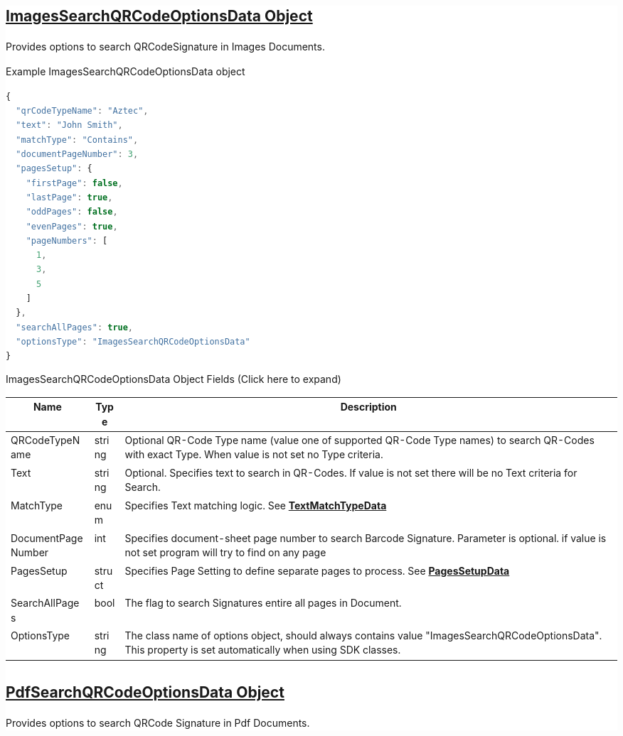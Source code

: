 
## [ImagesSearchQRCodeOptionsData Object]("ImagesSearchQRCodeOptionsDataObject") 


Provides options to search QRCodeSignature in Images Documents.

Example ImagesSearchQRCodeOptionsData object

```javascript
{
  "qrCodeTypeName": "Aztec",
  "text": "John Smith",
  "matchType": "Contains",
  "documentPageNumber": 3,
  "pagesSetup": {
    "firstPage": false,
    "lastPage": true,
    "oddPages": false,
    "evenPages": true,
    "pageNumbers": [
      1,
      3,
      5
    ]
  },
  "searchAllPages": true,
  "optionsType": "ImagesSearchQRCodeOptionsData"
}
```

 ImagesSearchQRCodeOptionsData Object Fields (Click here to expand)

|Name|Type|Description
|---|---|---
|QRCodeTypeName|string|Optional QR-Code Type name (value one of supported QR-Code Type names) to search QR-Codes with exact Type. When value is not set no Type criteria.
|Text|string|Optional. Specifies text to search in QR-Codes. If value is not set there will be no Text criteria for Search.
|MatchType|enum|Specifies Text matching logic. See **[TextMatchTypeData]("TextMatchTypeDataObject")**
|DocumentPageNumber|int|Specifies document-sheet page number to search Barcode Signature. Parameter is optional. if value is not set program will try to find on any page
|PagesSetup|struct|Specifies Page Setting to define separate pages to process. See **[PagesSetupData]("PagesSetupDataObject")**
|SearchAllPages|bool|The flag to search Signatures entire all pages in Document.
|OptionsType|string|The class name of options object, should always contains value "ImagesSearchQRCodeOptionsData". This property is set automatically when using SDK classes.

## [PdfSearchQRCodeOptionsData Object]("PdfSearchQRCodeOptionsDataObject") 


Provides options to search QRCode Signature in Pdf Documents.
